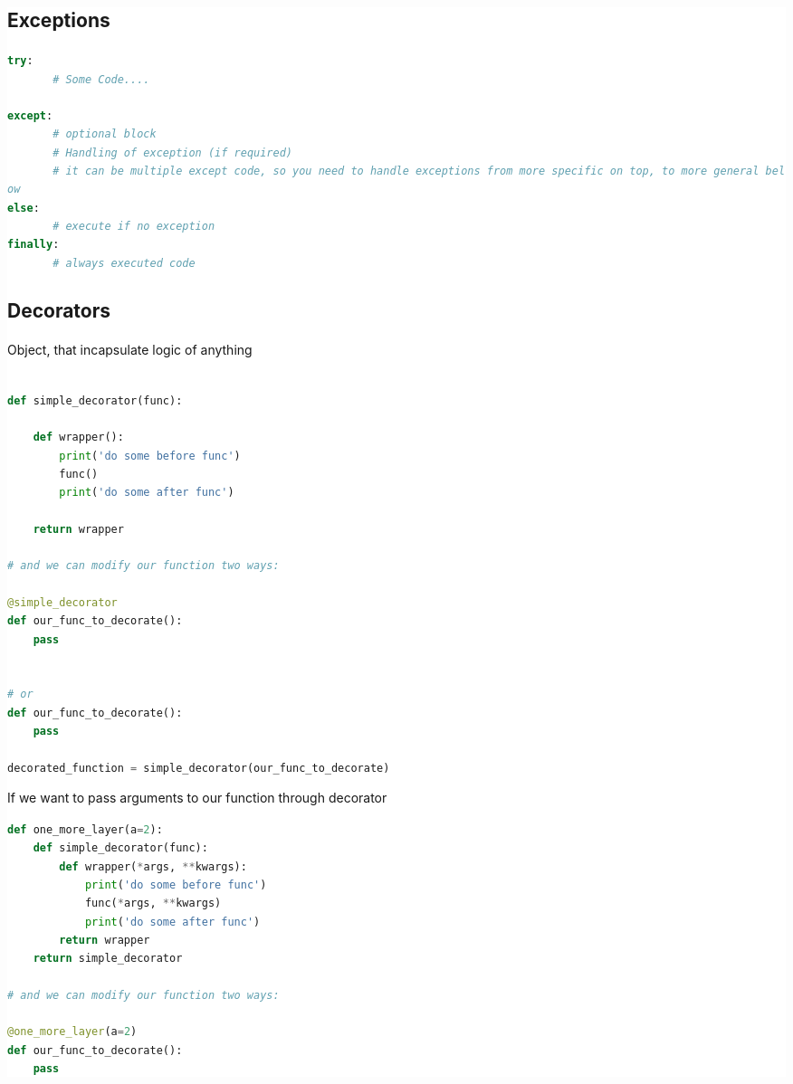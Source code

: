 ## Exceptions

```python
try:
       # Some Code.... 

except:
       # optional block
       # Handling of exception (if required)
       # it can be multiple except code, so you need to handle exceptions from more specific on top, to more general below
else:
       # execute if no exception
finally:
       # always executed code

```

## Decorators

Object, that incapsulate logic of anything 

```python

def simple_decorator(func):

    def wrapper():
        print('do some before func')
        func()
        print('do some after func')

    return wrapper

# and we can modify our function two ways:

@simple_decorator
def our_func_to_decorate():
    pass


# or
def our_func_to_decorate():
    pass

decorated_function = simple_decorator(our_func_to_decorate)
```

If we want to pass arguments to our function through decorator

```python
def one_more_layer(a=2):
    def simple_decorator(func):
        def wrapper(*args, **kwargs):
            print('do some before func')
            func(*args, **kwargs)
            print('do some after func')
        return wrapper
    return simple_decorator

# and we can modify our function two ways:

@one_more_layer(a=2)
def our_func_to_decorate():
    pass

```